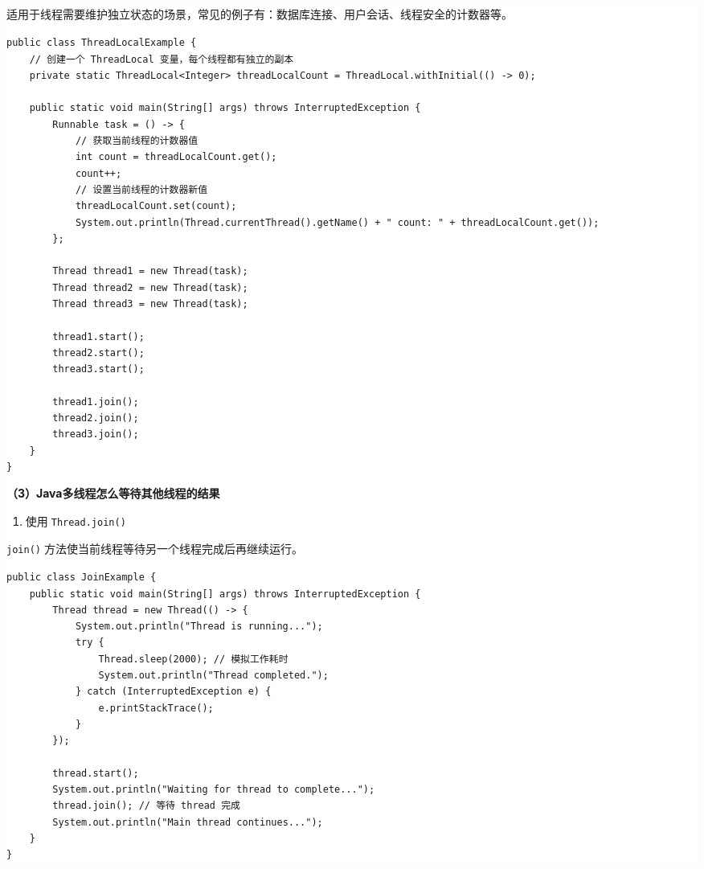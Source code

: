 适用于线程需要维护独立状态的场景，常见的例子有：数据库连接、用户会话、线程安全的计数器等。

```
public class ThreadLocalExample {
    // 创建一个 ThreadLocal 变量，每个线程都有独立的副本
    private static ThreadLocal<Integer> threadLocalCount = ThreadLocal.withInitial(() -> 0);

    public static void main(String[] args) throws InterruptedException {
        Runnable task = () -> {
            // 获取当前线程的计数器值
            int count = threadLocalCount.get();
            count++;
            // 设置当前线程的计数器新值
            threadLocalCount.set(count);
            System.out.println(Thread.currentThread().getName() + " count: " + threadLocalCount.get());
        };

        Thread thread1 = new Thread(task);
        Thread thread2 = new Thread(task);
        Thread thread3 = new Thread(task);

        thread1.start();
        thread2.start();
        thread3.start();

        thread1.join();
        thread2.join();
        thread3.join();
    }
}
```

**（3）Java多线程怎么等待其他线程的结果**

1. 使用 `Thread.join()`

`join()` 方法使当前线程等待另一个线程完成后再继续运行。

```
public class JoinExample {
    public static void main(String[] args) throws InterruptedException {
        Thread thread = new Thread(() -> {
            System.out.println("Thread is running...");
            try {
                Thread.sleep(2000); // 模拟工作耗时
                System.out.println("Thread completed.");
            } catch (InterruptedException e) {
                e.printStackTrace();
            }
        });

        thread.start();
        System.out.println("Waiting for thread to complete...");
        thread.join(); // 等待 thread 完成
        System.out.println("Main thread continues...");
    }
}
```
